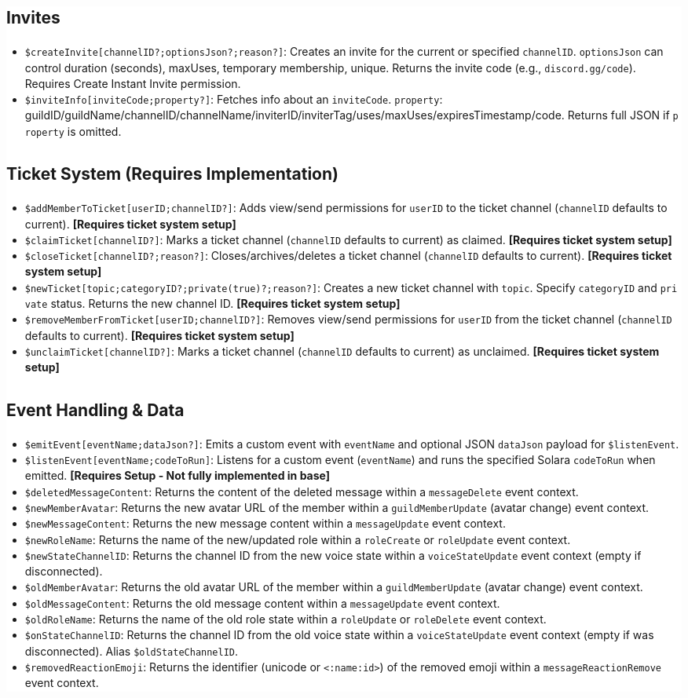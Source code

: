 ## Invites

*   `$createInvite[channelID?;optionsJson?;reason?]`: Creates an invite for the current or specified `channelID`. `optionsJson` can control duration (seconds), maxUses, temporary membership, unique. Returns the invite code (e.g., `discord.gg/code`). Requires Create Instant Invite permission.
*   `$inviteInfo[inviteCode;property?]`: Fetches info about an `inviteCode`. `property`: guildID/guildName/channelID/channelName/inviterID/inviterTag/uses/maxUses/expiresTimestamp/code. Returns full JSON if `property` is omitted.

## Ticket System (Requires Implementation)

*   `$addMemberToTicket[userID;channelID?]`: Adds view/send permissions for `userID` to the ticket channel (`channelID` defaults to current). **[Requires ticket system setup]**
*   `$claimTicket[channelID?]`: Marks a ticket channel (`channelID` defaults to current) as claimed. **[Requires ticket system setup]**
*   `$closeTicket[channelID?;reason?]`: Closes/archives/deletes a ticket channel (`channelID` defaults to current). **[Requires ticket system setup]**
*   `$newTicket[topic;categoryID?;private(true)?;reason?]`: Creates a new ticket channel with `topic`. Specify `categoryID` and `private` status. Returns the new channel ID. **[Requires ticket system setup]**
*   `$removeMemberFromTicket[userID;channelID?]`: Removes view/send permissions for `userID` from the ticket channel (`channelID` defaults to current). **[Requires ticket system setup]**
*   `$unclaimTicket[channelID?]`: Marks a ticket channel (`channelID` defaults to current) as unclaimed. **[Requires ticket system setup]**

## Event Handling & Data

*   `$emitEvent[eventName;dataJson?]`: Emits a custom event with `eventName` and optional JSON `dataJson` payload for `$listenEvent`.
*   `$listenEvent[eventName;codeToRun]`: Listens for a custom event (`eventName`) and runs the specified Solara `codeToRun` when emitted. **[Requires Setup - Not fully implemented in base]**
*   `$deletedMessageContent`: Returns the content of the deleted message within a `messageDelete` event context.
*   `$newMemberAvatar`: Returns the new avatar URL of the member within a `guildMemberUpdate` (avatar change) event context.
*   `$newMessageContent`: Returns the new message content within a `messageUpdate` event context.
*   `$newRoleName`: Returns the name of the new/updated role within a `roleCreate` or `roleUpdate` event context.
*   `$newStateChannelID`: Returns the channel ID from the new voice state within a `voiceStateUpdate` event context (empty if disconnected).
*   `$oldMemberAvatar`: Returns the old avatar URL of the member within a `guildMemberUpdate` (avatar change) event context.
*   `$oldMessageContent`: Returns the old message content within a `messageUpdate` event context.
*   `$oldRoleName`: Returns the name of the old role state within a `roleUpdate` or `roleDelete` event context.
*   `$onStateChannelID`: Returns the channel ID from the old voice state within a `voiceStateUpdate` event context (empty if was disconnected). Alias `$oldStateChannelID`.
*   `$removedReactionEmoji`: Returns the identifier (unicode or `<:name:id>`) of the removed emoji within a `messageReactionRemove` event context.
